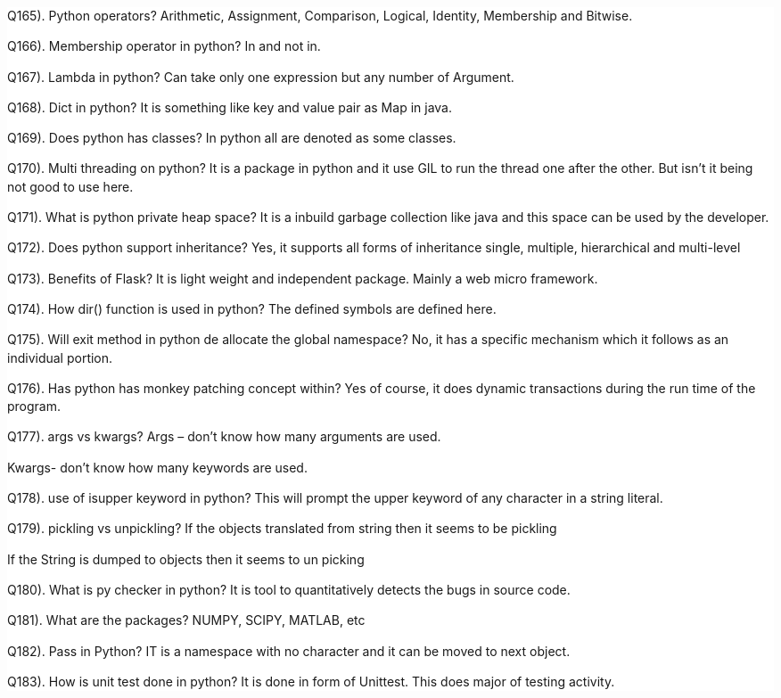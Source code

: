 Q165). Python operators?
Arithmetic, Assignment, Comparison, Logical, Identity, Membership and Bitwise.

Q166). Membership operator in python?
In and not in.

Q167). Lambda in python?
Can take only one expression but any number of Argument.

 Q168). Dict in python?
It is something like key and value pair as Map in java.

 Q169). Does python has classes?
In python all are denoted as some classes.

Q170). Multi threading on python?
It is a package in python and it use GIL to run the thread one after the other. But isn’t it being not good to use here.

Q171). What is python private heap space?
It is a inbuild garbage collection like java and this space can be used by the developer.

Q172). Does python support inheritance?
Yes, it supports all forms of inheritance single, multiple, hierarchical and multi-level

Q173). Benefits of Flask?
It is light weight and independent package. Mainly a web micro framework.

Q174). How dir() function is used in python?
The defined symbols are defined here.

Q175). Will exit method in python de allocate the global namespace?
No, it has a specific mechanism which it follows as an individual portion.

Q176). Has python has monkey patching concept within?
Yes of course, it does dynamic transactions during the run time of the program.

Q177). args vs kwargs?
Args – don’t know how many arguments are used.

Kwargs- don’t know how many keywords are used.

Q178). use of isupper keyword in python?
This will prompt the upper keyword of any character in a string literal.

Q179). pickling vs unpickling?
If the objects translated from string then it seems to be pickling

If the String is dumped to objects then it seems to un picking

Q180). What is py checker in python?
It is tool to quantitatively detects the bugs in source code.

Q181). What are the packages?
NUMPY, SCIPY, MATLAB, etc

Q182). Pass in Python?
IT is a namespace with no character and it can be moved to next object.

Q183). How is unit test done in python?
It is done in form of Unittest. This does major of testing activity.
